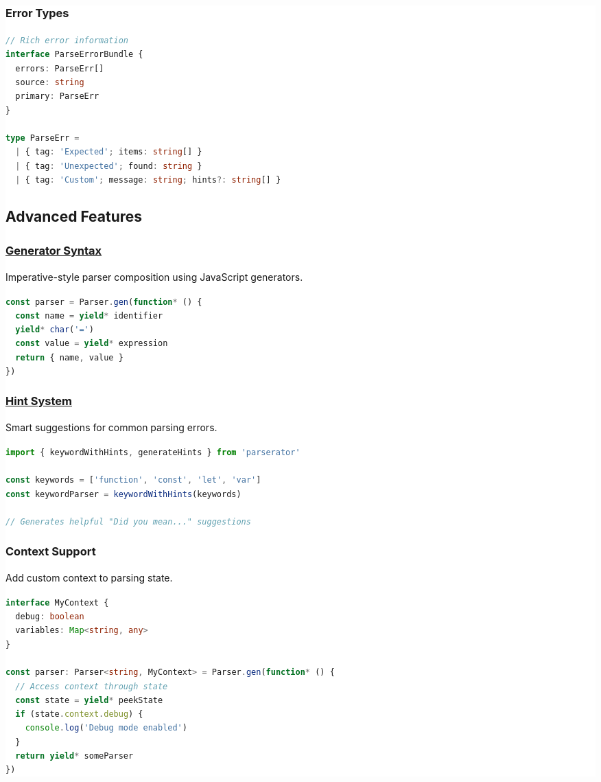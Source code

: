 ### Error Types
```typescript
// Rich error information
interface ParseErrorBundle {
  errors: ParseErr[]
  source: string
  primary: ParseErr
}

type ParseErr = 
  | { tag: 'Expected'; items: string[] }
  | { tag: 'Unexpected'; found: string }
  | { tag: 'Custom'; message: string; hints?: string[] }
```

## Advanced Features

### [Generator Syntax](../advanced/generator-syntax.md)
Imperative-style parser composition using JavaScript generators.

```typescript
const parser = Parser.gen(function* () {
  const name = yield* identifier
  yield* char('=')
  const value = yield* expression
  return { name, value }
})
```

### [Hint System](../advanced/hints.md)
Smart suggestions for common parsing errors.

```typescript
import { keywordWithHints, generateHints } from 'parserator'

const keywords = ['function', 'const', 'let', 'var']
const keywordParser = keywordWithHints(keywords)

// Generates helpful "Did you mean..." suggestions
```

### Context Support
Add custom context to parsing state.

```typescript
interface MyContext {
  debug: boolean
  variables: Map<string, any>
}

const parser: Parser<string, MyContext> = Parser.gen(function* () {
  // Access context through state
  const state = yield* peekState
  if (state.context.debug) {
    console.log('Debug mode enabled')
  }
  return yield* someParser
})
```
